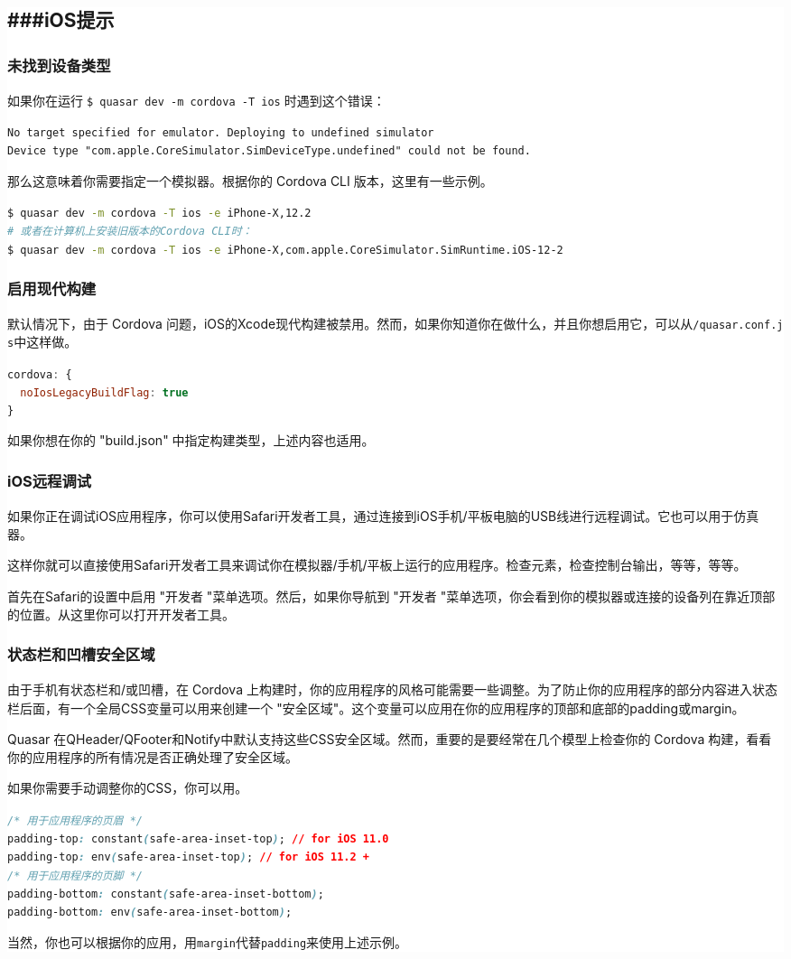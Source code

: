 ## ###iOS提示

### 未找到设备类型
如果你在运行 `$ quasar dev -m cordova -T ios` 时遇到这个错误：

```
No target specified for emulator. Deploying to undefined simulator
Device type "com.apple.CoreSimulator.SimDeviceType.undefined" could not be found.
```

那么这意味着你需要指定一个模拟器。根据你的 Cordova CLI 版本，这里有一些示例。

```bash
$ quasar dev -m cordova -T ios -e iPhone-X,12.2
# 或者在计算机上安装旧版本的Cordova CLI时：
$ quasar dev -m cordova -T ios -e iPhone-X,com.apple.CoreSimulator.SimRuntime.iOS-12-2
```

### 启用现代构建
默认情况下，由于 Cordova 问题，iOS的Xcode现代构建被禁用。然而，如果你知道你在做什么，并且你想启用它，可以从`/quasar.conf.js`中这样做。

```js
cordova: {
  noIosLegacyBuildFlag: true
}
```

如果你想在你的 "build.json" 中指定构建类型，上述内容也适用。

### iOS远程调试
如果你正在调试iOS应用程序，你可以使用Safari开发者工具，通过连接到iOS手机/平板电脑的USB线进行远程调试。它也可以用于仿真器。

这样你就可以直接使用Safari开发者工具来调试你在模拟器/手机/平板上运行的应用程序。检查元素，检查控制台输出，等等，等等。

首先在Safari的设置中启用 "开发者 "菜单选项。然后，如果你导航到 "开发者 "菜单选项，你会看到你的模拟器或连接的设备列在靠近顶部的位置。从这里你可以打开开发者工具。

### 状态栏和凹槽安全区域
由于手机有状态栏和/或凹槽，在 Cordova 上构建时，你的应用程序的风格可能需要一些调整。为了防止你的应用程序的部分内容进入状态栏后面，有一个全局CSS变量可以用来创建一个 "安全区域"。这个变量可以应用在你的应用程序的顶部和底部的padding或margin。

 Quasar 在QHeader/QFooter和Notify中默认支持这些CSS安全区域。然而，重要的是要经常在几个模型上检查你的 Cordova 构建，看看你的应用程序的所有情况是否正确处理了安全区域。

如果你需要手动调整你的CSS，你可以用。

```css
/* 用于应用程序的页眉 */
padding-top: constant(safe-area-inset-top); // for iOS 11.0
padding-top: env(safe-area-inset-top); // for iOS 11.2 +
/* 用于应用程序的页脚 */
padding-bottom: constant(safe-area-inset-bottom);
padding-bottom: env(safe-area-inset-bottom);
```

当然，你也可以根据你的应用，用`margin`代替`padding`来使用上述示例。
